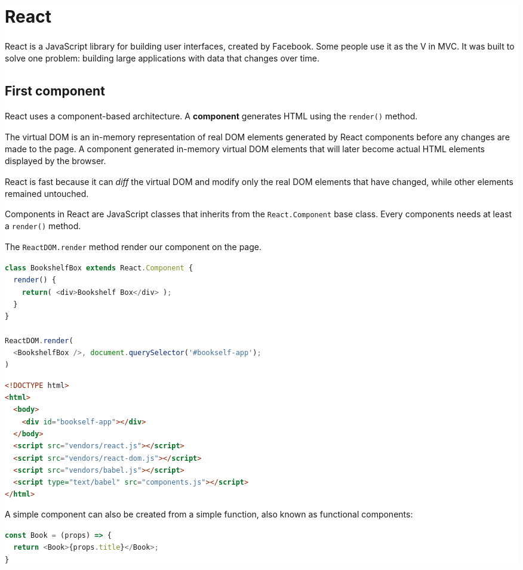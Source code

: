 # React

React is a JavaScript library for building user interfaces, created by Facebook.
Some people use it as the V in MVC. It was built to solve one problem: building
large applications with data that changes over time.

## First component

React uses a component-based architecture. A **component** generates HTML using
the `render()` method.

The virtual DOM is an in-memory representation of real DOM elements generated
by React components before any changes are made to the page. A component
generated in-memory virtual DOM elements that will later become actual HTML
elements displayed by the browser.

React is fast because it can *diff* the virtual DOM and modify only the real
DOM elements that have changed, while other elements remained untouched.

Components in React are JavaScript classes that inherits from the
`React.Component` base class. Every components needs at least a `render()`
method.

The `ReactDOM.render` method render our component on the page.

```javascript
class BookshelfBox extends React.Component {
  render() {
    return( <div>Bookshelf Box</div> );
  }
}

ReactDOM.render(
  <BookshelfBox />, document.querySelector('#bookself-app');
)
```

```html
<!DOCTYPE html>
<html>
  <body>
    <div id="bookself-app"></div>
  </body>
  <script src="vendors/react.js"></script>
  <script src="vendors/react-dom.js"></script>
  <script src="vendors/babel.js"></script>
  <script type="text/babel" src="components.js"></script>
</html>
```

A simple component can also be created from a simple function, also known as
functional components:

```javascript
const Book = (props) => {
  return <Book>{props.title}</Book>;
}
```
